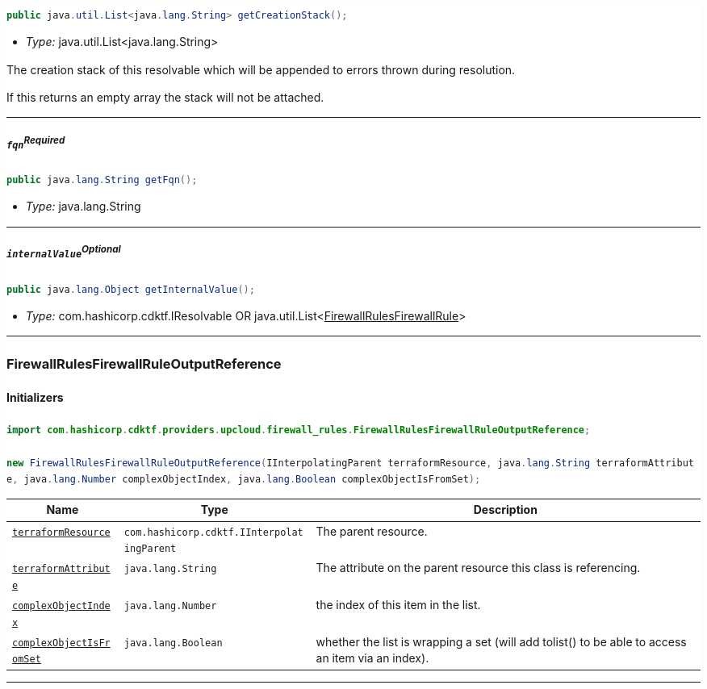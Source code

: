 ```java
public java.util.List<java.lang.String> getCreationStack();
```

- *Type:* java.util.List<java.lang.String>

The creation stack of this resolvable which will be appended to errors thrown during resolution.

If this returns an empty array the stack will not be attached.

---

##### `fqn`<sup>Required</sup> <a name="fqn" id="@cdktf/provider-upcloud.firewallRules.FirewallRulesFirewallRuleList.property.fqn"></a>

```java
public java.lang.String getFqn();
```

- *Type:* java.lang.String

---

##### `internalValue`<sup>Optional</sup> <a name="internalValue" id="@cdktf/provider-upcloud.firewallRules.FirewallRulesFirewallRuleList.property.internalValue"></a>

```java
public java.lang.Object getInternalValue();
```

- *Type:* com.hashicorp.cdktf.IResolvable OR java.util.List<<a href="#@cdktf/provider-upcloud.firewallRules.FirewallRulesFirewallRule">FirewallRulesFirewallRule</a>>

---


### FirewallRulesFirewallRuleOutputReference <a name="FirewallRulesFirewallRuleOutputReference" id="@cdktf/provider-upcloud.firewallRules.FirewallRulesFirewallRuleOutputReference"></a>

#### Initializers <a name="Initializers" id="@cdktf/provider-upcloud.firewallRules.FirewallRulesFirewallRuleOutputReference.Initializer"></a>

```java
import com.hashicorp.cdktf.providers.upcloud.firewall_rules.FirewallRulesFirewallRuleOutputReference;

new FirewallRulesFirewallRuleOutputReference(IInterpolatingParent terraformResource, java.lang.String terraformAttribute, java.lang.Number complexObjectIndex, java.lang.Boolean complexObjectIsFromSet);
```

| **Name** | **Type** | **Description** |
| --- | --- | --- |
| <code><a href="#@cdktf/provider-upcloud.firewallRules.FirewallRulesFirewallRuleOutputReference.Initializer.parameter.terraformResource">terraformResource</a></code> | <code>com.hashicorp.cdktf.IInterpolatingParent</code> | The parent resource. |
| <code><a href="#@cdktf/provider-upcloud.firewallRules.FirewallRulesFirewallRuleOutputReference.Initializer.parameter.terraformAttribute">terraformAttribute</a></code> | <code>java.lang.String</code> | The attribute on the parent resource this class is referencing. |
| <code><a href="#@cdktf/provider-upcloud.firewallRules.FirewallRulesFirewallRuleOutputReference.Initializer.parameter.complexObjectIndex">complexObjectIndex</a></code> | <code>java.lang.Number</code> | the index of this item in the list. |
| <code><a href="#@cdktf/provider-upcloud.firewallRules.FirewallRulesFirewallRuleOutputReference.Initializer.parameter.complexObjectIsFromSet">complexObjectIsFromSet</a></code> | <code>java.lang.Boolean</code> | whether the list is wrapping a set (will add tolist() to be able to access an item via an index). |

---